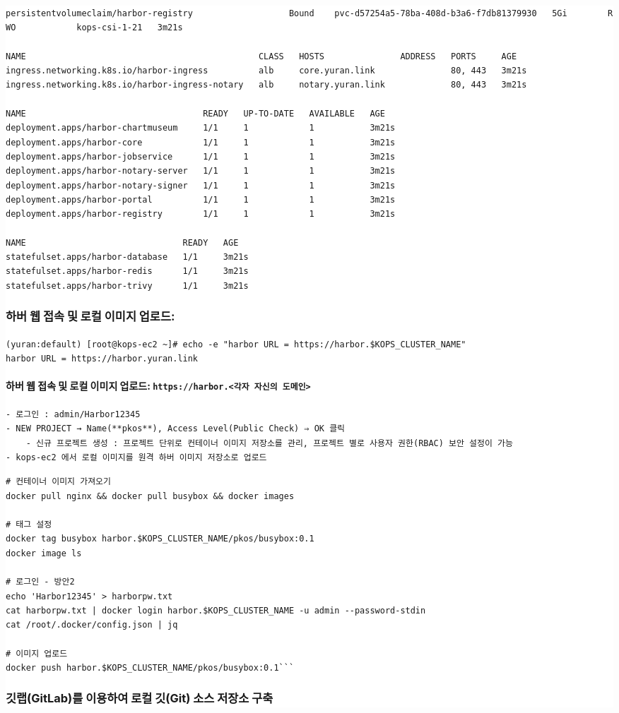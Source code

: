 ```
persistentvolumeclaim/harbor-registry                   Bound    pvc-d57254a5-78ba-408d-b3a6-f7db81379930   5Gi        RWO            kops-csi-1-21   3m21s

NAME                                              CLASS   HOSTS               ADDRESS   PORTS     AGE
ingress.networking.k8s.io/harbor-ingress          alb     core.yuran.link               80, 443   3m21s
ingress.networking.k8s.io/harbor-ingress-notary   alb     notary.yuran.link             80, 443   3m21s

NAME                                   READY   UP-TO-DATE   AVAILABLE   AGE
deployment.apps/harbor-chartmuseum     1/1     1            1           3m21s
deployment.apps/harbor-core            1/1     1            1           3m21s
deployment.apps/harbor-jobservice      1/1     1            1           3m21s
deployment.apps/harbor-notary-server   1/1     1            1           3m21s
deployment.apps/harbor-notary-signer   1/1     1            1           3m21s
deployment.apps/harbor-portal          1/1     1            1           3m21s
deployment.apps/harbor-registry        1/1     1            1           3m21s

NAME                               READY   AGE
statefulset.apps/harbor-database   1/1     3m21s
statefulset.apps/harbor-redis      1/1     3m21s
statefulset.apps/harbor-trivy      1/1     3m21s
```


### 하버 웹 접속 및 로컬 이미지 업로드:
```
(yuran:default) [root@kops-ec2 ~]# echo -e "harbor URL = https://harbor.$KOPS_CLUSTER_NAME"
harbor URL = https://harbor.yuran.link
```
#### 하버 웹 접속 및 로컬 이미지 업로드:  `https://harbor.<각자 자신의 도메인>`
    - 로그인 : admin/Harbor12345
    - NEW PROJECT → Name(**pkos**), Access Level(Public Check) ⇒ OK 클릭
        - 신규 프로젝트 생성 : 프로젝트 단위로 컨테이너 이미지 저장소를 관리, 프로젝트 별로 사용자 권한(RBAC) 보안 설정이 가능
    - kops-ec2 에서 로컬 이미지를 원격 하버 이미지 저장소로 업로드

```
# 컨테이너 이미지 가져오기
docker pull nginx && docker pull busybox && docker images

# 태그 설정
docker tag busybox harbor.$KOPS_CLUSTER_NAME/pkos/busybox:0.1
docker image ls

# 로그인 - 방안2
echo 'Harbor12345' > harborpw.txt
cat harborpw.txt | docker login harbor.$KOPS_CLUSTER_NAME -u admin --password-stdin
cat /root/.docker/config.json | jq

# 이미지 업로드
docker push harbor.$KOPS_CLUSTER_NAME/pkos/busybox:0.1```
```
###  깃랩(GitLab)를 이용하여 로컬 깃(Git) 소스 저장소 구축
